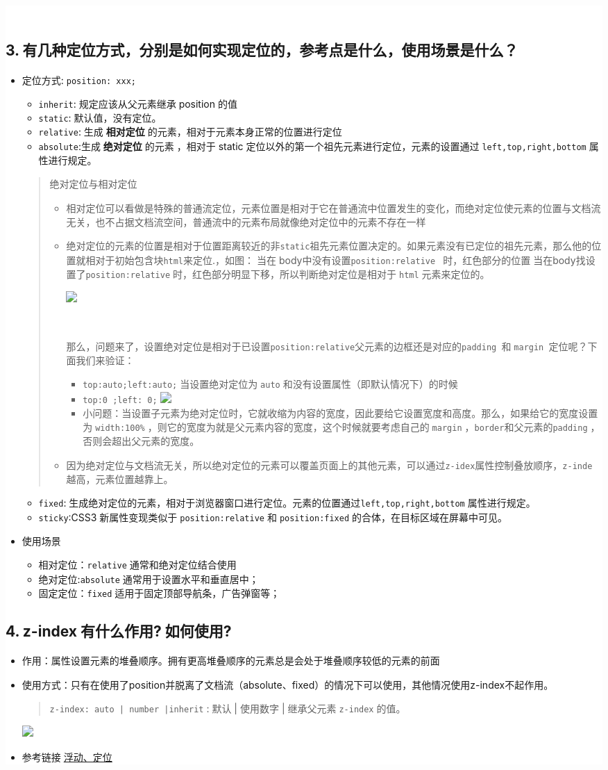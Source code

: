   ​

## 3. 有几种定位方式，分别是如何实现定位的，参考点是什么，使用场景是什么？

-   定位方式: `position: xxx;` 
    -  `inherit`: 规定应该从父元素继承 position 的值	
    -  `static`: 默认值，没有定位。
    -  `relative`: 生成 **相对定位** 的元素，相对于元素本身正常的位置进行定位
    -  `absolute`:生成 **绝对定位** 的元素 ，相对于 static 定位以外的第一个祖先元素进行定位，元素的设置通过 `left,top,right,bottom` 属性进行规定。
    > 绝对定位与相对定位
    >
    > - 相对定位可以看做是特殊的普通流定位，元素位置是相对于它在普通流中位置发生的变化，而绝对定位使元素的位置与文档流无关，也不占据文档流空间，普通流中的元素布局就像绝对定位中的元素不存在一样
    >
    > - 绝对定位的元素的位置是相对于位置距离较近的非`static`祖先元素位置决定的。如果元素没有已定位的祖先元素，那么他的位置就相对于初始包含块`html`来定位.，如图：
    >   当在 body中没有设置`position:relative ` 时，红色部分的位置
    >   当在body找设置了`position:relative` 时，红色部分明显下移，所以判断绝对定位是相对于 `html` 元素来定位的。
    >
    >   ![](https://i.loli.net/2017/11/26/5a1a80e5576ab.png)
    >
    >   ​
    >
    >   那么，问题来了，设置绝对定位是相对于已设置`position:relative`父元素的边框还是对应的`padding `和 `margin `定位呢？下面我们来验证：
    >
    >   - `top:auto;left:auto;`	
    >     当设置绝对定位为 `auto` 和没有设置属性（即默认情况下）的时候
    >   - `top:0 ;left: 0;`
    >     ![](https://i.loli.net/2017/11/26/5a1a85175a289.png)
    >   - 小问题：当设置子元素为绝对定位时，它就收缩为内容的宽度，因此要给它设置宽度和高度。那么，如果给它的宽度设置为 `width:100%` ，则它的宽度为就是父元素内容的宽度，这个时候就要考虑自己的 `margin` ，`border`和父元素的`padding` ，否则会超出父元素的宽度。
    >
    > - 因为绝对定位与文档流无关，所以绝对定位的元素可以覆盖页面上的其他元素，可以通过`z-idex`属性控制叠放顺序，`z-inde` 越高，元素位置越靠上。
    -  `fixed`: 生成绝对定位的元素，相对于浏览器窗口进行定位。元素的位置通过`left,top,right,bottom` 属性进行规定。
    -  `sticky`:CSS3  新属性变现类似于 `position:relative` 和 `position:fixed` 的合体，在目标区域在屏幕中可见。


- 使用场景
  -  相对定位：`relative`  通常和绝对定位结合使用
  -  绝对定位:`absolute` 通常用于设置水平和垂直居中； 
  -  固定定位：`fixed`    适用于固定顶部导航条，广告弹窗等；

## 4. z-index 有什么作用? 如何使用?

- 作用：属性设置元素的堆叠顺序。拥有更高堆叠顺序的元素总是会处于堆叠顺序较低的元素的前面

- 使用方式：只有在使用了position并脱离了文档流（absolute、fixed）的情况下可以使用，其他情况使用z-index不起作用。

  > `z-index: auto | number |inherit` : 默认 | 使用数字 | 继承父元素 `z-index` 的值。

  ![](https://ooo.0o0.ooo/2017/11/26/5a1a8fa92cd4d.png)

- 参考链接
  [浮动、定位](http://www.bijishequ.com/detail/242718)
